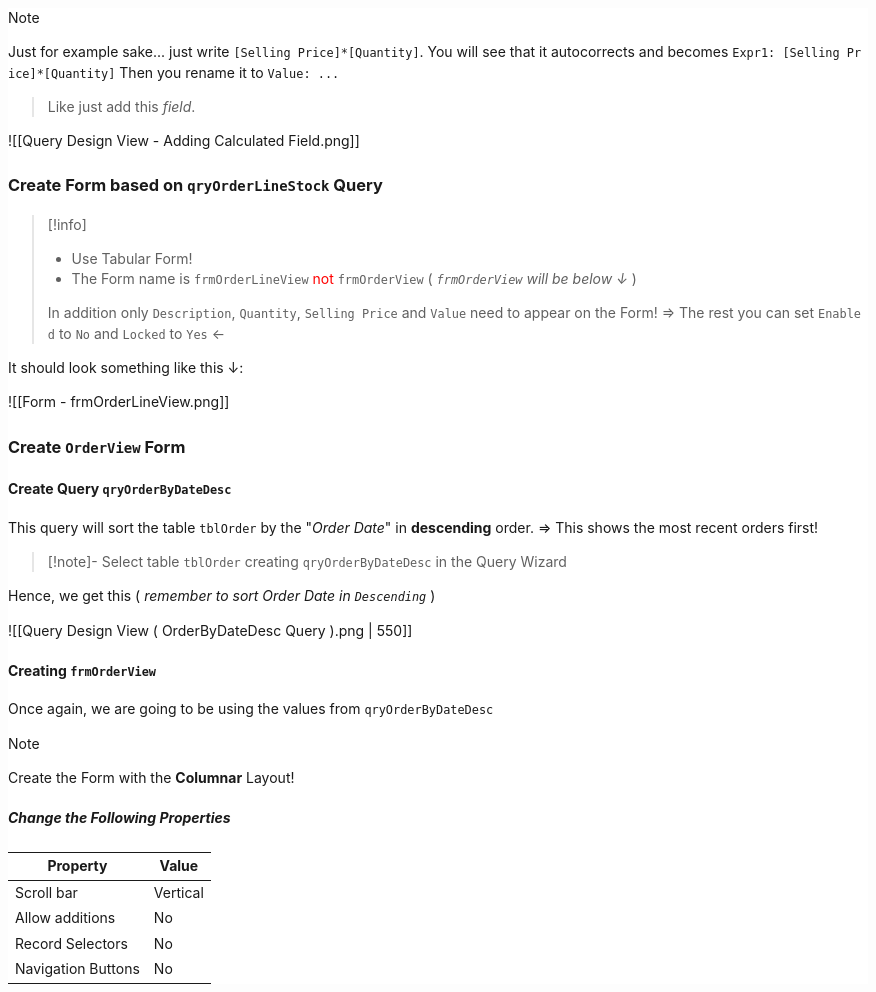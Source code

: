 >[!note]
>Just for example sake... just write `[Selling Price]*[Quantity]`. You will see that it autocorrects and becomes `Expr1: [Selling Price]*[Quantity]`
>Then you rename it to `Value: ...`

>Like just add this *field*.

![[Query Design View - Adding Calculated Field.png]]

### Create Form based on `qryOrderLineStock` Query

>[!info]
>- Use Tabular Form!
>- The Form name is `frmOrderLineView` <span style="color: red;">not</span> `frmOrderView` ( *`frmOrderView` will be below $\downarrow$* )
>
>In addition only `Description`, `Quantity`, `Selling Price` and `Value` need to appear on the Form!
>$\Rightarrow$ The rest you can set `Enabled` to `No` and `Locked` to `Yes` $\leftarrow$

It should look something like this $\downarrow$:

![[Form - frmOrderLineView.png]]

### Create `OrderView` Form

#### Create Query `qryOrderByDateDesc`

This query will sort the table `tblOrder` by the "*Order Date*" in **descending** order.
$\Rightarrow$ This shows the most recent orders first!

>[!note]-
>Select table `tblOrder` creating `qryOrderByDateDesc` in the Query Wizard

Hence, we get this ( *remember to sort Order Date in `Descending`* )

![[Query Design View ( OrderByDateDesc Query ).png | 550]]

#### Creating `frmOrderView`

Once again, we are going to be using the values from `qryOrderByDateDesc`

>[!note]
>Create the Form with the **Columnar** Layout!

##### Change the Following Properties

| Property | Value |
| -------- | ----- |
| Scroll bar | Vertical |
| Allow additions | No |
| Record Selectors | No |
| Navigation Buttons | No |
